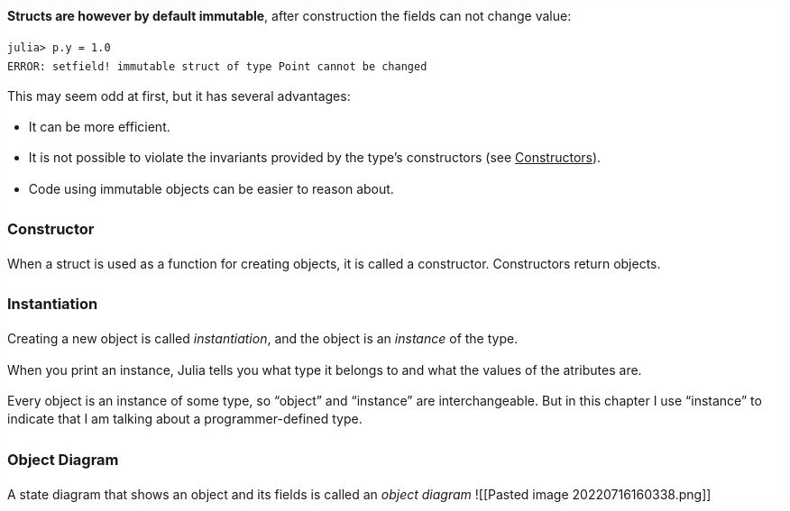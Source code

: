 
**Structs are however by default immutable**, after construction the fields can not change value:

```
julia> p.y = 1.0
ERROR: setfield! immutable struct of type Point cannot be changed
```
This may seem odd at first, but it has several advantages:

-   It can be more efficient.
    
-   It is not possible to violate the invariants provided by the type’s constructors (see [Constructors](https://benlauwens.github.io/ThinkJulia.jl/latest/book.html#constructor)).
    
-   Code using immutable objects can be easier to reason about.

### Constructor 
When a struct is used as a function for creating objects, it is called a constructor. Constructors return objects. 


### Instantiation 
Creating a new object is called _instantiation_, and the object is an _instance_ of the type.

When you print an instance, Julia tells you what type it belongs to and what the values of the atributes are.

Every object is an instance of some type, so “object” and “instance” are interchangeable. But in this chapter I use “instance” to indicate that I am talking about a programmer-defined type.


### Object Diagram
A state diagram that shows an object and its fields is called an _object diagram_
![[Pasted image 20220716160338.png]]


